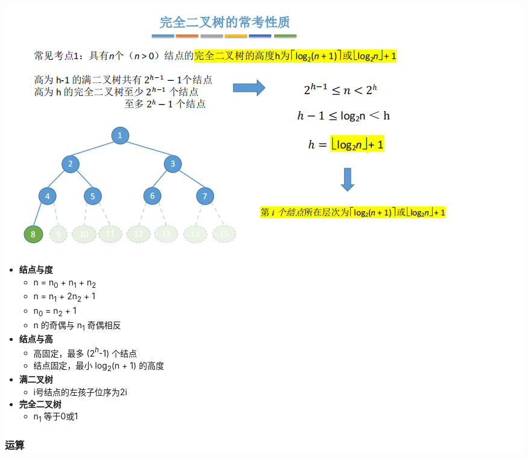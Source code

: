 ![image-20220628104659709](./source/image-20220628104659709.png)



- **结点与度**
  - n = n${_0}$ + n${_1}$ + n${_2}$
  - n = n${_1}$ + 2n${_2}$ + 1
  - n${_0}$ = n${_2}$ + 1
  - n 的奇偶与 n$_1$ 奇偶相反
- **结点与高**
  - 高固定，最多  (2${^{h}}$-1) 个结点
  - 结点固定，最小 log${_2}$(n + 1)  的高度
- **满二叉树**
  - i号结点的左孩子位序为2i
- **完全二叉树**
  - n$_1$ 等于0或1





### 运算
